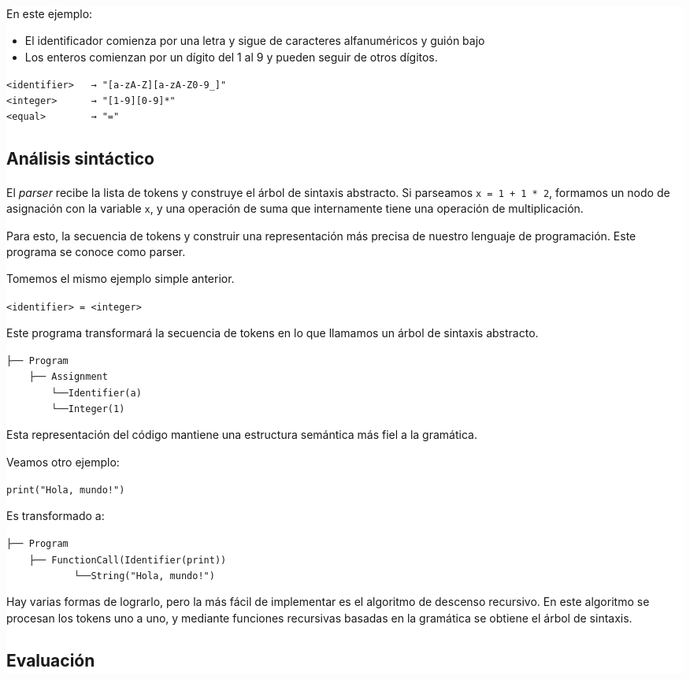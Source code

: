 En este ejemplo:

- El identificador comienza por una letra y sigue de caracteres alfanuméricos y guión bajo
- Los enteros comienzan por un dígito del 1 al 9 y pueden seguir de otros dígitos.

```
<identifier>   → "[a-zA-Z][a-zA-Z0-9_]"
<integer>      → "[1-9][0-9]*"
<equal>        → "="
```
## Análisis sintáctico

El _parser_ recibe la lista de tokens y construye el árbol de sintaxis abstracto. Si parseamos `x = 1 + 1 * 2`, formamos un nodo de asignación con la variable `x`, y una operación de suma que internamente tiene una operación de multiplicación.

Para esto, la secuencia de tokens y construir una representación más precisa de nuestro lenguaje de programación. Este programa se conoce como parser. 

Tomemos el mismo ejemplo simple anterior.

```
<identifier> = <integer>
```

Este programa transformará la secuencia de tokens en lo que llamamos un árbol de sintaxis abstracto.

```
├── Program
    ├── Assignment
        └──Identifier(a)
        └──Integer(1)
```

Esta representación del código mantiene una estructura semántica más fiel a la gramática. 

Veamos otro ejemplo:

```
print("Hola, mundo!")
```

Es transformado a:

```
├── Program
    ├── FunctionCall(Identifier(print))
            └──String("Hola, mundo!")

```

Hay varias formas de lograrlo, pero la más fácil de implementar es el algoritmo de descenso recursivo. En este algoritmo se procesan los tokens uno a uno, y mediante funciones recursivas basadas en la gramática se obtiene el árbol de sintaxis.

## Evaluación
